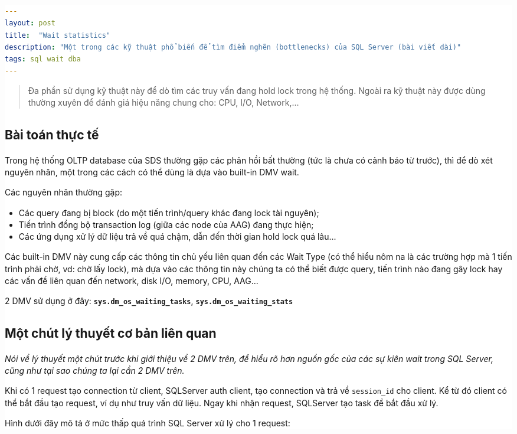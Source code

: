 ```yaml
---
layout: post
title:  "Wait statistics"
description: "Một trong các kỹ thuật phổ biến để tìm điểm nghẽn (bottlenecks) của SQL Server (bài viết dài)"
tags: sql wait dba
---
```


> Đa phần sử dụng kỹ thuật này để dò tìm các truy vấn đang hold lock trong hệ thống. 
> Ngoài ra kỹ thuật này được dùng thường xuyên để đánh giá hiệu năng chung cho: CPU, I/O, Network,...

## Bài toán thực tế

Trong hệ thống OLTP database của SDS thường gặp các phản hồi bất thường (tức là chưa có cảnh báo từ trước), thì để dò xét nguyên nhân, một trong các cách có thể dùng là dựa vào built-in DMV wait.

Các nguyên nhân thường gặp:

* Các query đang bị block (do một tiến trình/query khác đang lock tài nguyên);
* Tiến trình đồng bộ transaction log (giữa các node của AAG) đang thực hiện;
* Các ứng dụng xử lý dữ liệu trả về quá chậm, dẫn đến thời gian hold lock quá lâu...

Các built-in DMV này cung cấp các thông tin chủ yếu liên quan đến các Wait Type (có thể hiểu nôm na là các trường hợp mà 1 tiến trình phải chờ, vd: chờ lấy lock), mà dựa vào các thông tin này chúng ta có thể biết được query, tiến trình nào đang gây lock hay các vấn đề liên quan đến network, disk I/O, memory, CPU, AAG...

2 DMV sử dụng ở đây: **``sys.dm_os_waiting_tasks``**, **``sys.dm_os_waiting_stats``**

## Một chút lý thuyết cơ bản liên quan

_Nói về lý thuyết một chút trước khi giới thiệu về 2 DMV trên, để hiểu rõ hơn nguồn gốc của các sự kiên wait trong SQL Server, cũng như tại sao chúng ta lại cần 2 DMV trên._

Khi có 1 request tạo connection từ client, SQLServer auth client, tạo connection và trả về ``session_id`` cho client. Kể từ đó client có thể bắt đầu tạo request, ví dụ như truy vấn dữ liệu. Ngay khi nhận request, SQLServer tạo task để bắt đầu xử lý.

Hình dưới đây mô tả ở mức thấp quá trình SQL Server xử lý cho 1 request:
